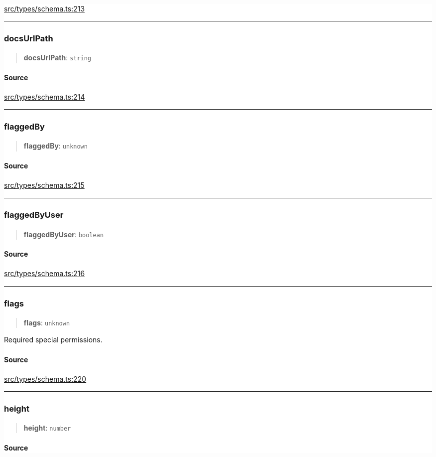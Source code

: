 [src/types/schema.ts:213](https://github.com/bhavjitChauhan/khan-api/blob/214cc6672777162cd3ec638a3ad3a22f7fe37e04/src/types/schema.ts#L213)

***

### docsUrlPath

> **docsUrlPath**: `string`

#### Source

[src/types/schema.ts:214](https://github.com/bhavjitChauhan/khan-api/blob/214cc6672777162cd3ec638a3ad3a22f7fe37e04/src/types/schema.ts#L214)

***

### flaggedBy

> **flaggedBy**: `unknown`

#### Source

[src/types/schema.ts:215](https://github.com/bhavjitChauhan/khan-api/blob/214cc6672777162cd3ec638a3ad3a22f7fe37e04/src/types/schema.ts#L215)

***

### flaggedByUser

> **flaggedByUser**: `boolean`

#### Source

[src/types/schema.ts:216](https://github.com/bhavjitChauhan/khan-api/blob/214cc6672777162cd3ec638a3ad3a22f7fe37e04/src/types/schema.ts#L216)

***

### flags

> **flags**: `unknown`

Required special permissions.

#### Source

[src/types/schema.ts:220](https://github.com/bhavjitChauhan/khan-api/blob/214cc6672777162cd3ec638a3ad3a22f7fe37e04/src/types/schema.ts#L220)

***

### height

> **height**: `number`

#### Source
